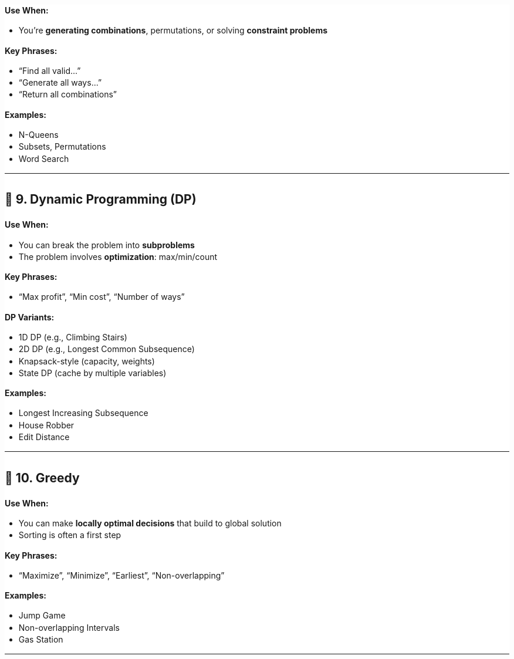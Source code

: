 **Use When:**

* You’re **generating combinations**, permutations, or solving **constraint problems**

**Key Phrases:**

* “Find all valid...”
* “Generate all ways...”
* “Return all combinations”

**Examples:**

* N-Queens
* Subsets, Permutations
* Word Search

---

## 📐 9. Dynamic Programming (DP)

**Use When:**

* You can break the problem into **subproblems**
* The problem involves **optimization**: max/min/count

**Key Phrases:**

* “Max profit”, “Min cost”, “Number of ways”

**DP Variants:**

* 1D DP (e.g., Climbing Stairs)
* 2D DP (e.g., Longest Common Subsequence)
* Knapsack-style (capacity, weights)
* State DP (cache by multiple variables)

**Examples:**

* Longest Increasing Subsequence
* House Robber
* Edit Distance

---

## 🔧 10. Greedy

**Use When:**

* You can make **locally optimal decisions** that build to global solution
* Sorting is often a first step

**Key Phrases:**

* “Maximize”, “Minimize”, “Earliest”, “Non-overlapping”

**Examples:**

* Jump Game
* Non-overlapping Intervals
* Gas Station

---